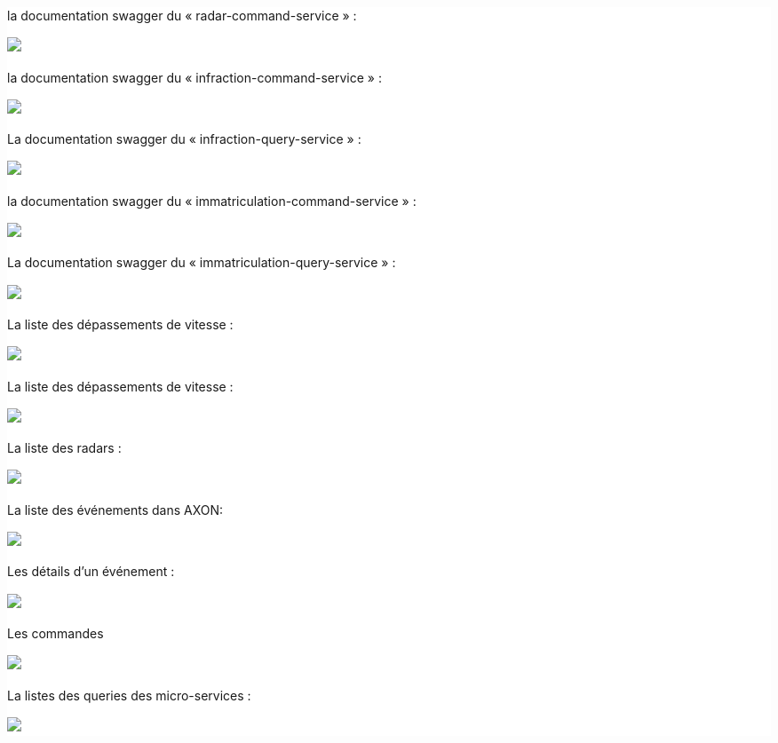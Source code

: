 la documentation swagger du « radar-command-service » : 
 
![](https://i.imgur.com/arkb3Fo.png)

	
la documentation swagger du « infraction-command-service » : 
	
![](https://i.imgur.com/Rfr6KlC.png)

 
 
La documentation swagger du « infraction-query-service » :
  


![](https://i.imgur.com/8IX1Pux.png)


	
la documentation swagger du « immatriculation-command-service » :
 
![](https://i.imgur.com/U4FIGIY.png)


La documentation swagger du « immatriculation-query-service » : 

![](https://i.imgur.com/U0hVvnF.png)

 
La liste des dépassements de vitesse : 
	
![](https://i.imgur.com/SPApCoO.png)

 
La liste des dépassements de vitesse :

![](https://i.imgur.com/40QD1rU.png)
 
La liste des radars :
 
![](https://i.imgur.com/Zn51eXw.png)

La liste des événements dans AXON:
 
![](https://i.imgur.com/Y1plicw.png)

Les détails d’un événement :
 
![](https://i.imgur.com/feAOxCg.png)

Les commandes
 
![](https://i.imgur.com/suKCU8B.png)

La listes des queries des micro-services :
 
![](https://i.imgur.com/elKH4tq.png)

